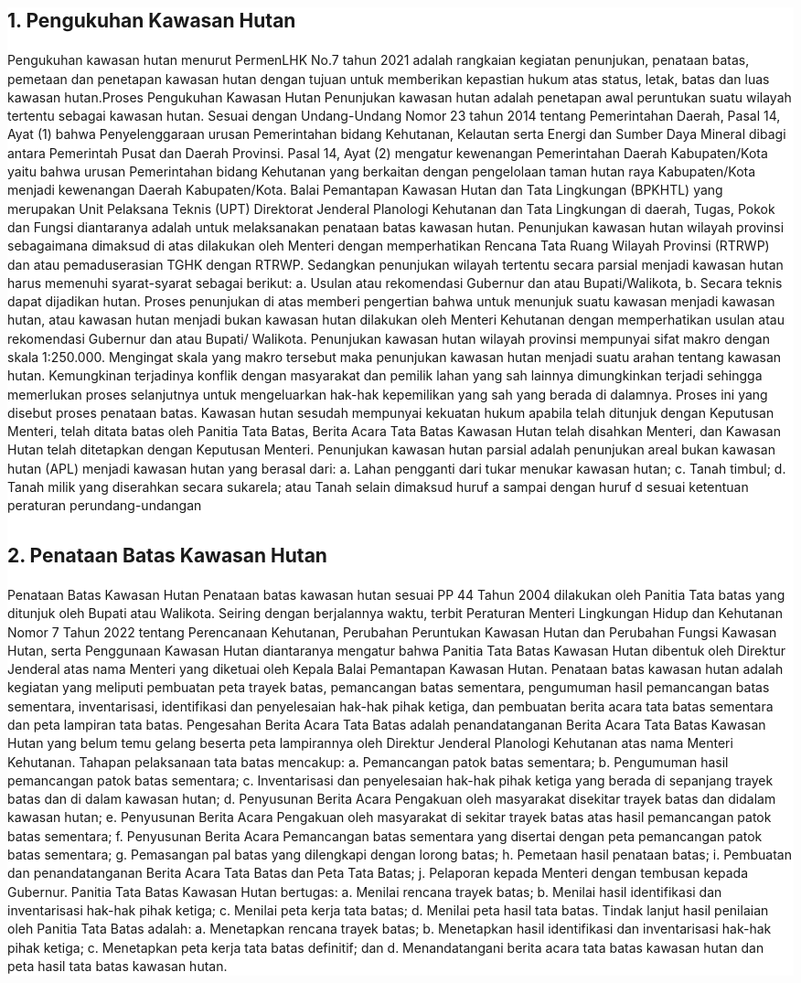 ## 1. Pengukuhan Kawasan Hutan

Pengukuhan kawasan hutan menurut PermenLHK No.7 tahun 2021 adalah rangkaian kegiatan penunjukan, penataan batas, pemetaan dan penetapan kawasan hutan dengan tujuan untuk memberikan kepastian hukum atas status, letak, batas dan luas kawasan hutan.Proses Pengukuhan Kawasan Hutan Penunjukan kawasan hutan adalah penetapan awal peruntukan suatu wilayah tertentu sebagai kawasan hutan. Sesuai dengan Undang-Undang Nomor 23 tahun 2014 tentang Pemerintahan Daerah, Pasal 14, Ayat (1) bahwa Penyelenggaraan urusan Pemerintahan bidang Kehutanan, Kelautan serta Energi dan Sumber Daya Mineral dibagi antara Pemerintah Pusat dan Daerah Provinsi. Pasal 14, Ayat (2) mengatur kewenangan Pemerintahan Daerah Kabupaten/Kota yaitu bahwa urusan Pemerintahan bidang Kehutanan yang berkaitan dengan pengelolaan taman hutan raya Kabupaten/Kota menjadi kewenangan Daerah Kabupaten/Kota. Balai Pemantapan Kawasan Hutan dan Tata Lingkungan (BPKHTL) yang merupakan Unit Pelaksana Teknis (UPT) Direktorat Jenderal Planologi Kehutanan dan Tata Lingkungan di daerah, Tugas, Pokok dan Fungsi diantaranya adalah untuk melaksanakan penataan batas kawasan hutan. Penunjukan kawasan hutan wilayah provinsi sebagaimana dimaksud di atas dilakukan oleh Menteri dengan memperhatikan Rencana Tata Ruang Wilayah Provinsi (RTRWP) dan atau pemaduserasian TGHK dengan RTRWP. Sedangkan penunjukan wilayah tertentu secara parsial menjadi kawasan hutan harus memenuhi syarat-syarat sebagai berikut: a. Usulan atau rekomendasi Gubernur dan atau Bupati/Walikota, b. Secara teknis dapat dijadikan hutan. Proses penunjukan di atas memberi pengertian bahwa untuk menunjuk suatu kawasan menjadi kawasan hutan, atau kawasan hutan menjadi bukan kawasan hutan dilakukan oleh Menteri Kehutanan dengan memperhatikan usulan atau rekomendasi Gubernur dan atau Bupati/ Walikota. Penunjukan kawasan hutan wilayah provinsi mempunyai sifat makro dengan skala 1:250.000. Mengingat skala yang makro tersebut maka penunjukan kawasan hutan menjadi suatu arahan tentang kawasan hutan. Kemungkinan terjadinya konflik dengan masyarakat dan pemilik lahan yang sah lainnya dimungkinkan terjadi sehingga memerlukan proses selanjutnya untuk mengeluarkan hak-hak kepemilikan yang sah yang berada di dalamnya. Proses ini yang disebut proses penataan batas. Kawasan hutan sesudah mempunyai kekuatan hukum apabila telah ditunjuk dengan Keputusan Menteri, telah ditata batas oleh Panitia Tata Batas, Berita Acara Tata Batas Kawasan Hutan telah disahkan Menteri, dan Kawasan Hutan telah ditetapkan dengan Keputusan Menteri. Penunjukan kawasan hutan parsial adalah penunjukan areal bukan kawasan hutan (APL) menjadi kawasan hutan yang berasal dari: a. Lahan pengganti dari tukar menukar kawasan hutan; c. Tanah timbul; d. Tanah milik yang diserahkan secara sukarela; atau Tanah selain dimaksud huruf a sampai dengan huruf d sesuai ketentuan peraturan perundang-undangan

## 2. Penataan Batas Kawasan Hutan

Penataan Batas Kawasan Hutan Penataan batas kawasan hutan sesuai PP 44 Tahun 2004 dilakukan oleh Panitia Tata batas yang ditunjuk oleh Bupati atau Walikota. Seiring dengan berjalannya waktu, terbit Peraturan Menteri Lingkungan Hidup dan Kehutanan Nomor 7 Tahun 2022 tentang Perencanaan Kehutanan, Perubahan Peruntukan Kawasan Hutan dan Perubahan Fungsi Kawasan Hutan, serta Penggunaan Kawasan Hutan diantaranya mengatur bahwa Panitia Tata Batas Kawasan Hutan dibentuk oleh Direktur Jenderal atas nama Menteri yang diketuai oleh Kepala Balai Pemantapan Kawasan Hutan. Penataan batas kawasan hutan adalah kegiatan yang meliputi pembuatan peta trayek batas, pemancangan batas sementara, pengumuman hasil pemancangan batas sementara, inventarisasi, identifikasi dan penyelesaian hak-hak pihak ketiga, dan pembuatan berita acara tata batas sementara dan peta lampiran tata batas.
Pengesahan Berita Acara Tata Batas adalah penandatanganan Berita Acara Tata Batas Kawasan Hutan yang belum temu gelang beserta peta lampirannya oleh Direktur Jenderal Planologi Kehutanan atas nama Menteri Kehutanan. Tahapan pelaksanaan tata batas mencakup: a. Pemancangan patok batas sementara; b. Pengumuman hasil pemancangan patok batas sementara; c. Inventarisasi dan penyelesaian hak-hak pihak ketiga yang berada di sepanjang trayek batas dan di dalam kawasan hutan; d. Penyusunan Berita Acara Pengakuan oleh masyarakat disekitar trayek batas dan didalam kawasan hutan; e. Penyusunan Berita Acara Pengakuan oleh masyarakat di sekitar trayek batas atas hasil pemancangan patok batas sementara; f. Penyusunan Berita Acara Pemancangan batas sementara yang disertai dengan peta pemancangan patok batas sementara; g. Pemasangan pal batas yang dilengkapi dengan lorong batas; h. Pemetaan hasil penataan batas; i. Pembuatan dan penandatanganan Berita Acara Tata Batas dan Peta Tata Batas; j. Pelaporan kepada Menteri dengan tembusan kepada Gubernur. Panitia Tata Batas Kawasan Hutan bertugas: a. Menilai rencana trayek batas; b. Menilai hasil identifikasi dan inventarisasi hak-hak pihak ketiga; c. Menilai peta kerja tata batas; d. Menilai peta hasil tata batas. Tindak lanjut hasil penilaian oleh Panitia Tata Batas adalah: a. Menetapkan rencana trayek batas; b. Menetapkan hasil identifikasi dan inventarisasi hak-hak pihak ketiga; c. Menetapkan peta kerja tata batas definitif; dan d. Menandatangani berita acara tata batas kawasan hutan dan peta hasil tata batas kawasan hutan.
